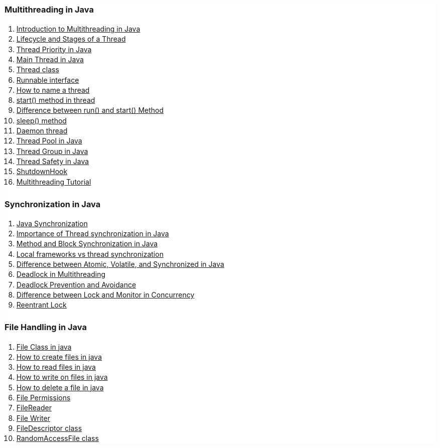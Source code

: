 ### Multithreading in Java

1. [Introduction to Multithreading in Java](https://www.geeksforgeeks.org/multithreading-in-java/)
1. [Lifecycle and Stages of a Thread](https://www.geeksforgeeks.org/lifecycle-and-states-of-a-thread-in-java/)
1. [Thread Priority in Java](https://www.geeksforgeeks.org/java-thread-priority-multithreading/)
1. [Main Thread in Java](https://www.geeksforgeeks.org/main-thread-java/)
1. [Thread class](https://www.geeksforgeeks.org/java-lang-thread-class-java/)
1. [Runnable interface](https://www.geeksforgeeks.org/runnable-interface-in-java/)
1. [How to name a thread](https://www.geeksforgeeks.org/naming-thread-fetching-name-current-thread-java/)
1. [start() method in thread](https://www.geeksforgeeks.org/start-function-multithreading-java/)
1. [Difference between run() and start() Method](https://www.geeksforgeeks.org/difference-between-thread-start-and-thread-run-in-java/)
1. [sleep() method](https://www.geeksforgeeks.org/thread-sleep-method-in-java-with-examples/)
1. [Daemon thread](https://www.geeksforgeeks.org/daemon-thread-java/)
1. [Thread Pool in Java](https://www.geeksforgeeks.org/thread-pools-java/)
1. [Thread Group in Java](https://www.geeksforgeeks.org/java-lang-threadgroup-class-java/)
1. [Thread Safety in Java](https://www.geeksforgeeks.org/thread-safety-and-how-to-achieve-it-in-java/)
1. [ShutdownHook](https://www.geeksforgeeks.org/jvm-shutdown-hook-java/)
1. [Multithreading Tutorial](https://www.geeksforgeeks.org/java-multithreading-tutorial/)

### Synchronization in Java

1. [Java Synchronization](https://www.geeksforgeeks.org/synchronized-in-java/)
1. [Importance of Thread synchronization in Java](https://www.geeksforgeeks.org/importance-of-thread-synchronization-in-java/)
1. [Method and Block Synchronization in Java](https://www.geeksforgeeks.org/method-block-synchronization-java/)
1. [Local frameworks vs thread synchronization](https://www.geeksforgeeks.org/lock-framework-vs-thread-synchronization-in-java/)
1. [Difference between Atomic, Volatile](https://www.geeksforgeeks.org/difference-between-atomic-volatile-and-synchronized-in-java/),[ and Synchronized in Java](https://www.geeksforgeeks.org/difference-between-atomic-volatile-and-synchronized-in-java/)
1. [Deadlock in Multithreading](https://www.geeksforgeeks.org/deadlock-in-java-multithreading/)
1. [Deadlock Prevention and Avoidance](https://www.geeksforgeeks.org/deadlock-prevention/)
1. [Difference between Lock and Monitor in Concurrency](https://www.geeksforgeeks.org/difference-between-lock-and-monitor-in-java-concurrency/)
1. [Reentrant Lock](https://www.geeksforgeeks.org/reentrant-lock-java/)

### File Handling in Java

1. [File Class in java](https://www.geeksforgeeks.org/file-class-in-java/)
1. [How to create files in java](https://www.geeksforgeeks.org/java-program-to-create-a-new-file/)
1. [How to read files in java](https://www.geeksforgeeks.org/different-ways-reading-text-file-java/)
1. [How to write on files in java](https://www.geeksforgeeks.org/java-program-to-write-into-a-file/)
1. [How to delete a file in java](https://www.geeksforgeeks.org/delete-file-using-java/)
1. [File Permissions](https://www.geeksforgeeks.org/file-permissions-java/)
1. [FileReader](https://www.geeksforgeeks.org/different-ways-reading-text-file-java/)
1. [File Writer](https://www.geeksforgeeks.org/filewriter-class-in-java/)
1. [FileDescriptor class](https://www.geeksforgeeks.org/java-io-filedescriptor-java/)
1. [RandomAccessFile class](https://www.geeksforgeeks.org/java-io-randomaccessfile-class-method-set-1/)

